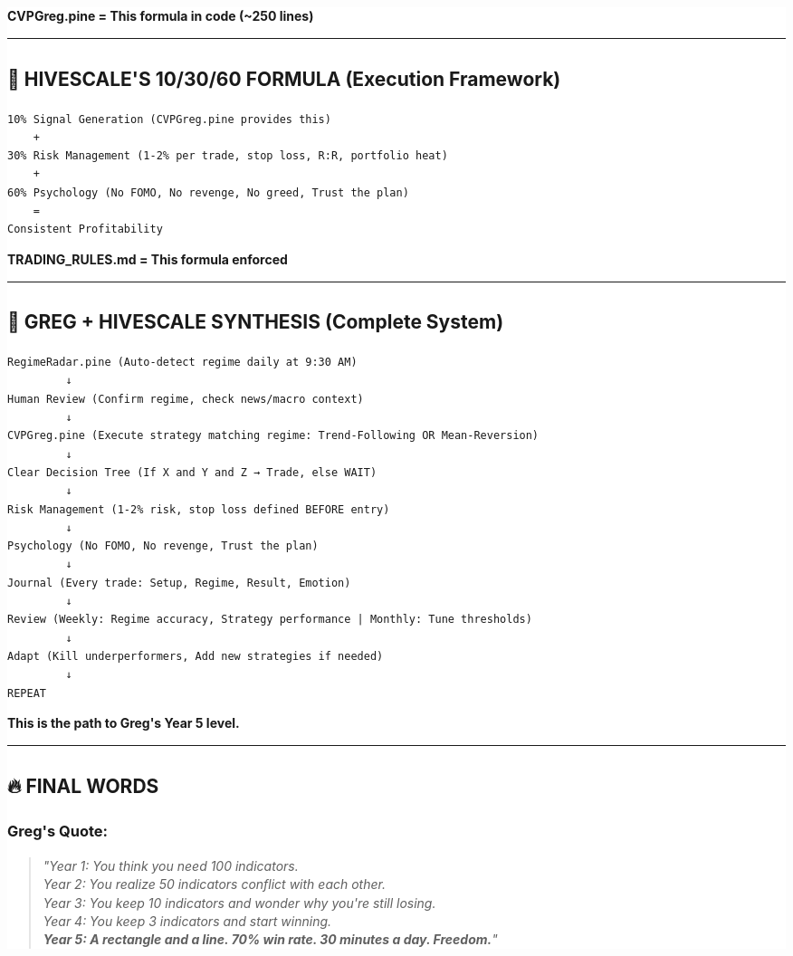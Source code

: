 **CVPGreg.pine = This formula in code (~250 lines)**

---

## 🎯 HIVESCALE'S 10/30/60 FORMULA (Execution Framework)

```
10% Signal Generation (CVPGreg.pine provides this)
    +
30% Risk Management (1-2% per trade, stop loss, R:R, portfolio heat)
    +
60% Psychology (No FOMO, No revenge, No greed, Trust the plan)
    =
Consistent Profitability
```

**TRADING_RULES.md = This formula enforced**

---

## 🎯 GREG + HIVESCALE SYNTHESIS (Complete System)

```
RegimeRadar.pine (Auto-detect regime daily at 9:30 AM)
         ↓
Human Review (Confirm regime, check news/macro context)
         ↓
CVPGreg.pine (Execute strategy matching regime: Trend-Following OR Mean-Reversion)
         ↓
Clear Decision Tree (If X and Y and Z → Trade, else WAIT)
         ↓
Risk Management (1-2% risk, stop loss defined BEFORE entry)
         ↓
Psychology (No FOMO, No revenge, Trust the plan)
         ↓
Journal (Every trade: Setup, Regime, Result, Emotion)
         ↓
Review (Weekly: Regime accuracy, Strategy performance | Monthly: Tune thresholds)
         ↓
Adapt (Kill underperformers, Add new strategies if needed)
         ↓
REPEAT
```

**This is the path to Greg's Year 5 level.**

---

## 🔥 FINAL WORDS

### **Greg's Quote:**
> *"Year 1: You think you need 100 indicators.  
> Year 2: You realize 50 indicators conflict with each other.  
> Year 3: You keep 10 indicators and wonder why you're still losing.  
> Year 4: You keep 3 indicators and start winning.  
> **Year 5: A rectangle and a line. 70% win rate. 30 minutes a day. Freedom.**"*

